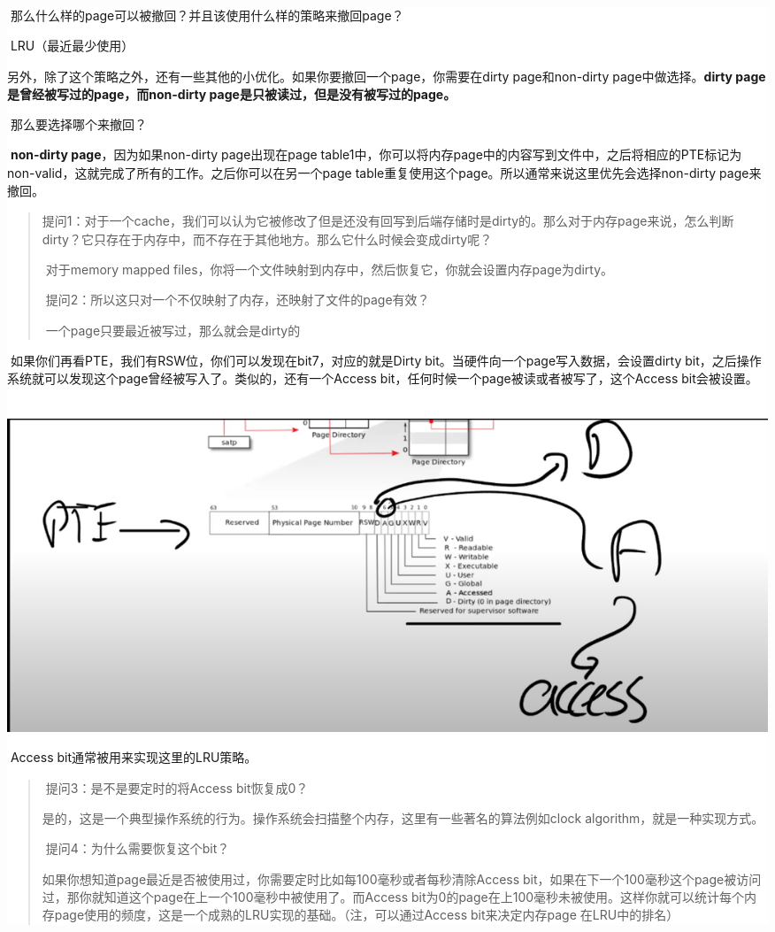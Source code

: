 
​	那么什么样的page可以被撤回？并且该使用什么样的策略来撤回page？

​	LRU（最近最少使用）

​	另外，除了这个策略之外，还有一些其他的小优化。如果你要撤回一个page，你需要在dirty page和non-dirty page中做选择。**dirty page是曾经被写过的page，而non-dirty page是只被读过，但是没有被写过的page。**

​	那么要选择哪个来撤回？

​	**non-dirty page**，因为如果non-dirty page出现在page table1中，你可以将内存page中的内容写到文件中，之后将相应的PTE标记为non-valid，这就完成了所有的工作。之后你可以在另一个page table重复使用这个page。所以通常来说这里优先会选择non-dirty page来撤回。

> ​	提问1：对于一个cache，我们可以认为它被修改了但是还没有回写到后端存储时是dirty的。那么对于内存page来说，怎么判断dirty？它只存在于内存中，而不存在于其他地方。那么它什么时候会变成dirty呢？
>
> ​	对于memory mapped files，你将一个文件映射到内存中，然后恢复它，你就会设置内存page为dirty。
>
> ​	提问2：所以这只对一个不仅映射了内存，还映射了文件的page有效？
>
> ​	一个page只要最近被写过，那么就会是dirty的

​	如果你们再看PTE，我们有RSW位，你们可以发现在bit7，对应的就是Dirty bit。当硬件向一个page写入数据，会设置dirty bit，之后操作系统就可以发现这个page曾经被写入了。类似的，还有一个Access bit，任何时候一个page被读或者被写了，这个Access bit会被设置。

​	![image-20211213201410255](image/image-20211213201410255.png)

​	Access bit通常被用来实现这里的LRU策略。

> ​	提问3：是不是要定时的将Access bit恢复成0？
>
> ​	是的，这是一个典型操作系统的行为。操作系统会扫描整个内存，这里有一些著名的算法例如clock algorithm，就是一种实现方式。
>
> ​	提问4：为什么需要恢复这个bit？
>
> ​	如果你想知道page最近是否被使用过，你需要定时比如每100毫秒或者每秒清除Access  bit，如果在下一个100毫秒这个page被访问过，那你就知道这个page在上一个100毫秒中被使用了。而Access bit为0的page在上100毫秒未被使用。这样你就可以统计每个内存page使用的频度，这是一个成熟的LRU实现的基础。（注，可以通过Access bit来决定内存page 在LRU中的排名）
